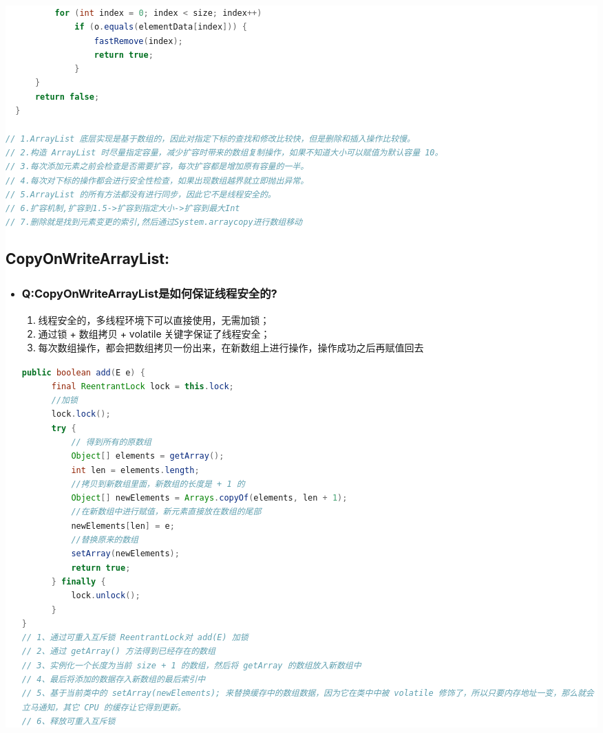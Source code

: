   ```java
            for (int index = 0; index < size; index++)
                if (o.equals(elementData[index])) {
                    fastRemove(index);
                    return true;
                }
        }
        return false;
    }

  // 1.ArrayList 底层实现是基于数组的，因此对指定下标的查找和修改比较快，但是删除和插入操作比较慢。
  // 2.构造 ArrayList 时尽量指定容量，减少扩容时带来的数组复制操作，如果不知道大小可以赋值为默认容量 10。
  // 3.每次添加元素之前会检查是否需要扩容，每次扩容都是增加原有容量的一半。
  // 4.每次对下标的操作都会进行安全性检查，如果出现数组越界就立即抛出异常。
  // 5.ArrayList 的所有方法都没有进行同步，因此它不是线程安全的。
  // 6.扩容机制,扩容到1.5->扩容到指定大小->扩容到最大Int
  // 7.删除就是找到元素变更的索引,然后通过System.arraycopy进行数组移动
  ```

## CopyOnWriteArrayList:
- ### Q:CopyOnWriteArrayList是如何保证线程安全的?
  1. 线程安全的，多线程环境下可以直接使用，无需加锁；
  2. 通过锁 + 数组拷贝 + volatile 关键字保证了线程安全；
  3. 每次数组操作，都会把数组拷贝一份出来，在新数组上进行操作，操作成功之后再赋值回去

  ```java
  public boolean add(E e) {
        final ReentrantLock lock = this.lock;
        //加锁
        lock.lock();
        try {
            // 得到所有的原数组
            Object[] elements = getArray();
            int len = elements.length;
            //拷贝到新数组里面，新数组的长度是 + 1 的
            Object[] newElements = Arrays.copyOf(elements, len + 1);
            //在新数组中进行赋值，新元素直接放在数组的尾部
            newElements[len] = e;
            //替换原来的数组
            setArray(newElements);
            return true;
        } finally {
            lock.unlock();
        }
  }
  // 1、通过可重入互斥锁 ReentrantLock对 add(E) 加锁
  // 2、通过 getArray() 方法得到已经存在的数组
  // 3、实例化一个长度为当前 size + 1 的数组，然后将 getArray 的数组放入新数组中
  // 4、最后将添加的数据存入新数组的最后索引中
  // 5、基于当前类中的 setArray(newElements); 来替换缓存中的数组数据，因为它在类中中被 volatile 修饰了，所以只要内存地址一变，那么就会立马通知，其它 CPU 的缓存让它得到更新。
  // 6、释放可重入互斥锁

  ```
